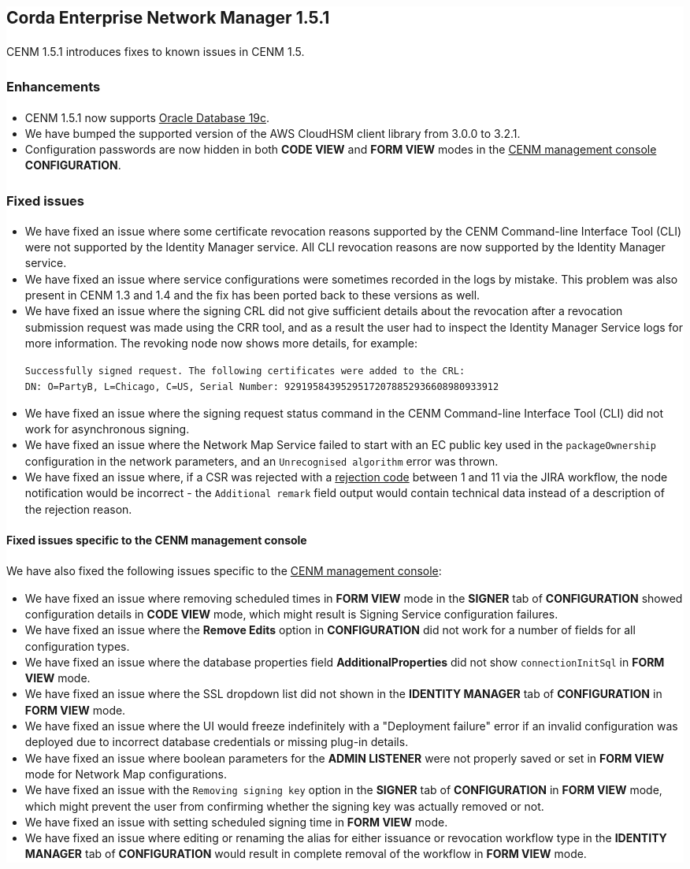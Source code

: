 ## Corda Enterprise Network Manager 1.5.1

CENM 1.5.1 introduces fixes to known issues in CENM 1.5.

### Enhancements

* CENM 1.5.1 now supports [Oracle Database 19c](https://docs.oracle.com/en/database/oracle/oracle-database/19/index.html).
* We have bumped the supported version of the AWS CloudHSM client library from 3.0.0 to 3.2.1.
* Configuration passwords are now hidden in both **CODE VIEW** and **FORM VIEW** modes in the [CENM management console](../../../../../en/platform/corda/1.5/cenm/cenm-console.md) **CONFIGURATION**.

### Fixed issues

* We have fixed an issue where some certificate revocation reasons supported by the CENM Command-line Interface Tool (CLI) were not supported by the Identity Manager service. All CLI revocation reasons are now supported by the Identity Manager service.
* We have fixed an issue where service configurations were sometimes recorded in the logs by mistake. This problem was also present in CENM 1.3 and 1.4 and the fix has been ported back to these versions as well.
* We have fixed an issue where the signing CRL did not give sufficient details about the revocation after a revocation submission request was made using the CRR tool, and as a result the user had to inspect the Identity Manager Service logs for more information. The revoking node now shows more details, for example:
  ```
  Successfully signed request. The following certificates were added to the CRL:
  DN: O=PartyB, L=Chicago, C=US, Serial Number: 92919584395295172078852936608980933912
  ```
* We have fixed an issue where the signing request status command in the CENM Command-line Interface Tool (CLI) did not work for asynchronous signing.
* We have fixed an issue where the Network Map Service failed to start with an EC public key used in the `packageOwnership` configuration in the network parameters, and an `Unrecognised algorithm` error was thrown.
* We have fixed an issue where, if a CSR was rejected with a [rejection code](../../../../../en/platform/corda/1.5/cenm/workflow.html#certificate-signing-request-rejection-reasons) between 1 and 11 via the JIRA workflow, the node notification would be incorrect - the `Additional remark` field output would contain technical data instead of a description of the rejection reason.

#### Fixed issues specific to the CENM management console

We have also fixed the following issues specific to the [CENM management console](../../../../../en/platform/corda/1.5/cenm/cenm-console.md):

* We have fixed an issue where removing scheduled times in **FORM VIEW** mode in the **SIGNER** tab of **CONFIGURATION** showed configuration details in **CODE VIEW** mode, which might result is Signing Service configuration failures.
* We have fixed an issue where the **Remove Edits** option in **CONFIGURATION** did not work for a number of fields for all configuration types.
* We have fixed an issue where the database properties field **AdditionalProperties** did not show `connectionInitSql` in **FORM VIEW** mode.
* We have fixed an issue where the SSL dropdown list did not shown in the **IDENTITY MANAGER** tab of **CONFIGURATION** in **FORM VIEW** mode.
* We have fixed an issue where the UI would freeze indefinitely with a "Deployment failure" error if an invalid configuration was deployed due to incorrect database credentials or missing plug-in details.
* We have fixed an issue where boolean parameters for the **ADMIN LISTENER** were not properly saved or set in **FORM VIEW** mode for Network Map configurations.
* We have fixed an issue with the `Removing signing key` option in the **SIGNER** tab of **CONFIGURATION** in **FORM VIEW** mode, which might prevent the user from confirming whether the signing key was actually removed or not.
* We have fixed an issue with setting scheduled signing time in **FORM VIEW** mode.
* We have fixed an issue where editing or renaming the alias for either issuance or revocation workflow type in the **IDENTITY MANAGER** tab of **CONFIGURATION** would result in complete removal of the workflow in **FORM VIEW** mode.